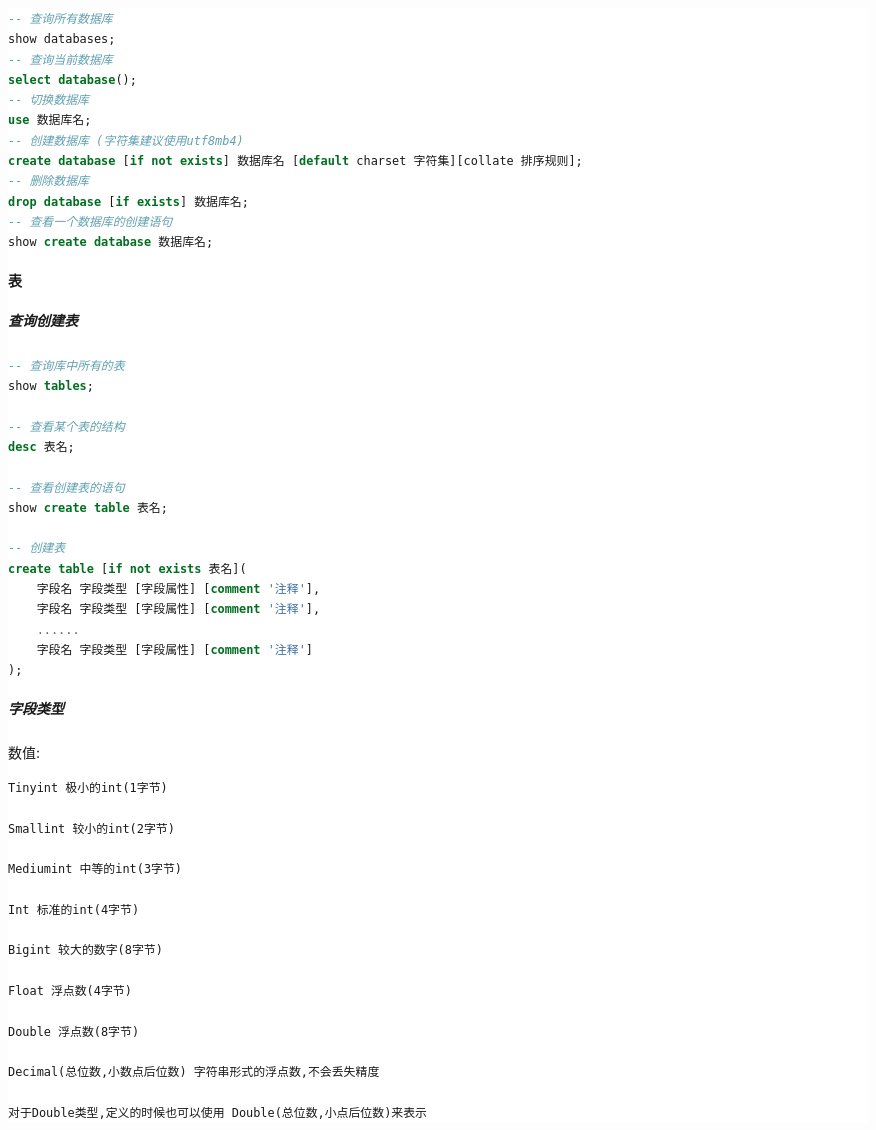```sql
-- 查询所有数据库
show databases;
-- 查询当前数据库
select database();
-- 切换数据库
use 数据库名;
-- 创建数据库 (字符集建议使用utf8mb4)
create database [if not exists] 数据库名 [default charset 字符集][collate 排序规则];
-- 删除数据库
drop database [if exists] 数据库名;
-- 查看一个数据库的创建语句
show create database 数据库名;
```

#### 表

##### 查询创建表

```sql
-- 查询库中所有的表
show tables;

-- 查看某个表的结构
desc 表名;

-- 查看创建表的语句
show create table 表名;

-- 创建表
create table [if not exists 表名](
	字段名 字段类型 [字段属性] [comment '注释'],
	字段名 字段类型 [字段属性] [comment '注释'],
    ......
	字段名 字段类型 [字段属性] [comment '注释']
);
```

##### 字段类型

数值:

```shell
Tinyint 极小的int(1字节)

Smallint 较小的int(2字节)

Mediumint 中等的int(3字节)

Int 标准的int(4字节)

Bigint 较大的数字(8字节)

Float 浮点数(4字节)

Double 浮点数(8字节)

Decimal(总位数,小数点后位数) 字符串形式的浮点数,不会丢失精度

对于Double类型,定义的时候也可以使用 Double(总位数,小点后位数)来表示
```
